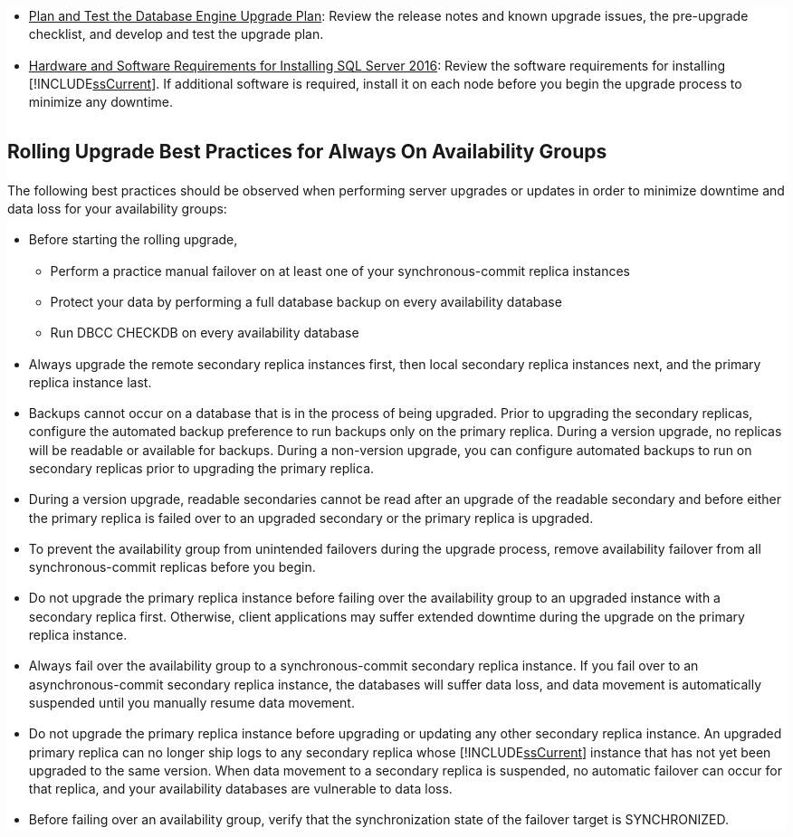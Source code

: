 -   [Plan and Test the Database Engine Upgrade Plan](../../../database-engine/install/windows/plan-and-test-the-database-engine-upgrade-plan.md): Review the release notes and known upgrade issues, the pre-upgrade checklist, and develop and test the upgrade plan.  
  
-   [Hardware and Software Requirements for Installing SQL Server 2016](../Topic/Hardware%20and%20Software%20Requirements%20for%20Installing%20SQL%20Server%202016.md):  Review the software requirements for installing [!INCLUDE[ssCurrent](../../../advanced-analytics/r-services/includes/sscurrent-md.md)]. If additional software is required, install it on each node before you begin the upgrade process to minimize any downtime.  
  
## Rolling Upgrade Best Practices for Always On Availability Groups  
 The following best practices should be observed when performing server upgrades or updates in order to minimize downtime and data loss for your availability groups:  
  
-   Before starting the rolling upgrade,  
  
    -   Perform a practice manual failover on at least one of your synchronous-commit replica instances  
  
    -   Protect your data by performing a full database backup on every availability database  
  
    -   Run DBCC CHECKDB on every availability database  
  
-   Always upgrade the remote secondary replica instances first, then local secondary replica instances next, and the primary replica instance last.  
  
-   Backups cannot occur on a database that is in the process of being upgraded.  Prior to upgrading the secondary replicas, configure the automated backup preference to run backups only on the primary replica.  During a version upgrade, no replicas will be readable or available for backups. During a non-version upgrade, you can configure automated backups to run on secondary replicas prior to upgrading the primary replica.  
  
-   During a version upgrade, readable secondaries cannot be read after an upgrade of the readable secondary and before either the primary replica is failed over to an upgraded secondary or the primary replica is upgraded.  
  
-   To prevent the availability group from unintended failovers during the upgrade process, remove availability failover from all synchronous-commit replicas before you begin.  
  
-   Do not upgrade the primary replica instance before failing over the availability group to an upgraded instance with a secondary replica first. Otherwise, client applications may suffer extended downtime during the upgrade on the primary replica instance.  
  
-   Always fail over the availability group to a synchronous-commit secondary replica instance. If you fail over to an asynchronous-commit secondary replica instance, the databases will suffer data loss, and data movement is automatically suspended until you manually resume data movement.  
  
-   Do not upgrade the primary replica instance before upgrading or updating any other secondary replica instance. An upgraded primary replica can no longer ship logs to any secondary replica whose [!INCLUDE[ssCurrent](../../../advanced-analytics/r-services/includes/sscurrent-md.md)] instance that has not yet been upgraded to the same version. When data movement to a secondary replica is suspended, no automatic failover can occur for that replica, and your availability databases are vulnerable to data loss.  
  
-   Before failing over an availability group, verify that the synchronization state of the failover target is SYNCHRONIZED.  
  
